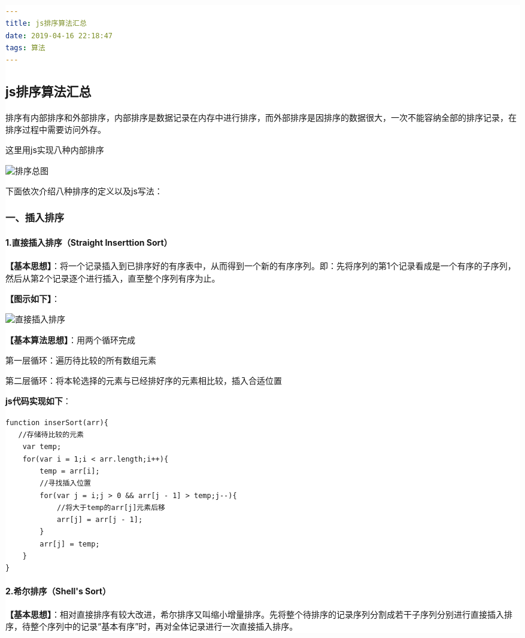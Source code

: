 ```yaml
---
title: js排序算法汇总
date: 2019-04-16 22:18:47
tags: 算法
---
```


## js排序算法汇总

排序有内部排序和外部排序，内部排序是数据记录在内存中进行排序，而外部排序是因排序的数据很大，一次不能容纳全部的排序记录，在排序过程中需要访问外存。

这里用js实现八种内部排序

![排序总图](/排序算法汇总/js_arrar1.png)

下面依次介绍八种排序的定义以及js写法：

### 一、插入排序

#### 1.直接插入排序（Straight Inserttion Sort）
**【基本思想】**：将一个记录插入到已排序好的有序表中，从而得到一个新的有序序列。即：先将序列的第1个记录看成是一个有序的子序列，然后从第2个记录逐个进行插入，直至整个序列有序为止。

**【图示如下】**：

![直接插入排序](/排序算法汇总/insertSort1.png)

**【基本算法思想】**：用两个循环完成

 第一层循环：遍历待比较的所有数组元素

第二层循环：将本轮选择的元素与已经排好序的元素相比较，插入合适位置

**js代码实现如下**：

    function inserSort(arr){
       //存储待比较的元素
    	var temp;
    	for(var i = 1;i < arr.length;i++){
    		temp = arr[i];
    		//寻找插入位置
    		for(var j = i;j > 0 && arr[j - 1] > temp;j--){
    			//将大于temp的arr[j]元素后移
    			arr[j] = arr[j - 1];
    		}
    		arr[j] = temp;
    	}
    }


#### 2.希尔排序（Shell's Sort）

**【基本思想】**：相对直接排序有较大改进，希尔排序又叫缩小增量排序。先将整个待排序的记录序列分割成若干子序列分别进行直接插入排序，待整个序列中的记录“基本有序”时，再对全体记录进行一次直接插入排序。

